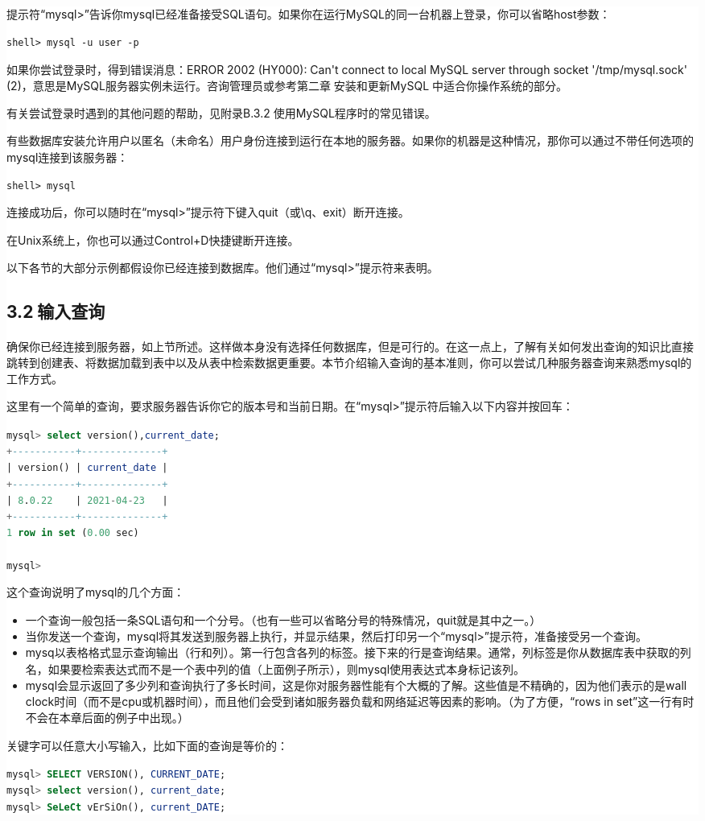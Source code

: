 提示符“mysql>”告诉你mysql已经准备接受SQL语句。如果你在运行MySQL的同一台机器上登录，你可以省略host参数：

```shell
shell> mysql -u user -p
```

如果你尝试登录时，得到错误消息：ERROR 2002 (HY000): Can't connect to local MySQL server through socket '/tmp/mysql.sock' (2)，意思是MySQL服务器实例未运行。咨询管理员或参考第二章 安装和更新MySQL 中适合你操作系统的部分。

有关尝试登录时遇到的其他问题的帮助，见附录B.3.2 使用MySQL程序时的常见错误。

有些数据库安装允许用户以匿名（未命名）用户身份连接到运行在本地的服务器。如果你的机器是这种情况，那你可以通过不带任何选项的mysql连接到该服务器：

```shell
shell> mysql
```

连接成功后，你可以随时在“mysql>”提示符下键入quit（或\q、exit）断开连接。

在Unix系统上，你也可以通过Control+D快捷键断开连接。

以下各节的大部分示例都假设你已经连接到数据库。他们通过“mysql>”提示符来表明。

## 3.2 输入查询

确保你已经连接到服务器，如上节所述。这样做本身没有选择任何数据库，但是可行的。在这一点上，了解有关如何发出查询的知识比直接跳转到创建表、将数据加载到表中以及从表中检索数据更重要。本节介绍输入查询的基本准则，你可以尝试几种服务器查询来熟悉mysql的工作方式。

这里有一个简单的查询，要求服务器告诉你它的版本号和当前日期。在“mysql>”提示符后输入以下内容并按回车：

```sql
mysql> select version(),current_date;
+-----------+--------------+
| version() | current_date |
+-----------+--------------+
| 8.0.22    | 2021-04-23   |
+-----------+--------------+
1 row in set (0.00 sec)

mysql>
```

这个查询说明了mysql的几个方面：

- 一个查询一般包括一条SQL语句和一个分号。（也有一些可以省略分号的特殊情况，quit就是其中之一。）
- 当你发送一个查询，mysql将其发送到服务器上执行，并显示结果，然后打印另一个“mysql>”提示符，准备接受另一个查询。
- mysq以表格格式显示查询输出（行和列）。第一行包含各列的标签。接下来的行是查询结果。通常，列标签是你从数据库表中获取的列名，如果要检索表达式而不是一个表中列的值（上面例子所示），则mysql使用表达式本身标记该列。
- mysql会显示返回了多少列和查询执行了多长时间，这是你对服务器性能有个大概的了解。这些值是不精确的，因为他们表示的是wall clock时间（而不是cpu或机器时间），而且他们会受到诸如服务器负载和网络延迟等因素的影响。（为了方便，“rows in set”这一行有时不会在本章后面的例子中出现。）

关键字可以任意大小写输入，比如下面的查询是等价的：

```sql
mysql> SELECT VERSION(), CURRENT_DATE;
mysql> select version(), current_date;
mysql> SeLeCt vErSiOn(), current_DATE;
```
